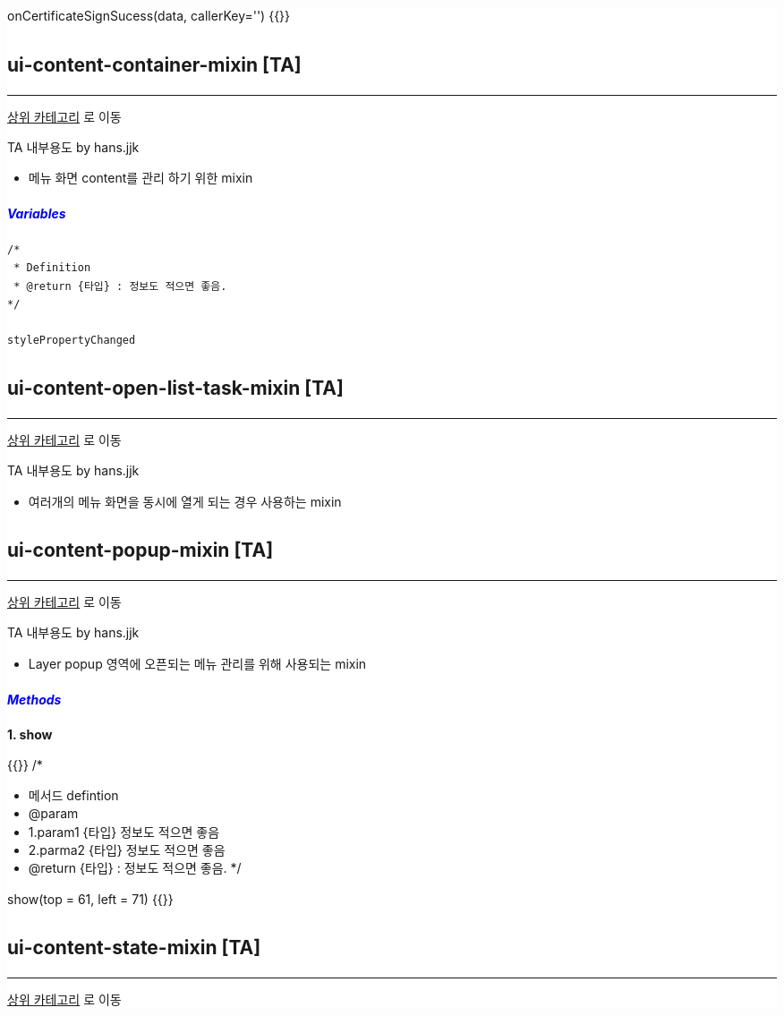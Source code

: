 onCertificateSignSucess(data, callerKey='')
{{</highlight>}}

## ui-content-container-mixin [TA]
---
[ <i class="fas fa-arrow-up"></i> 상위 카테고리](/chis/common/#co-ui) 로 이동

TA 내부용도 by hans.jjk
 - 메뉴 화면 content를 관리 하기 위한 mixin

#### <span style="color:blue">_Variables_</span>
```
/*
 * Definition
 * @return {타입} : 정보도 적으면 좋음.
*/

stylePropertyChanged
```

## ui-content-open-list-task-mixin [TA]
---
[ <i class="fas fa-arrow-up"></i> 상위 카테고리](/chis/common/#co-ui) 로 이동

TA 내부용도 by hans.jjk
 - 여러개의 메뉴 화면을 동시에 열게 되는 경우 사용하는 mixin

## ui-content-popup-mixin [TA]
---
[ <i class="fas fa-arrow-up"></i> 상위 카테고리](/chis/common/#co-ui) 로 이동

TA 내부용도 by hans.jjk
 - Layer popup 영역에 오픈되는 메뉴 관리를 위해 사용되는 mixin

#### <span style="color:blue">_Methods_</span>

**1. show**

{{<highlight javascript>}}
/*
 * 메서드 defintion
 * @param
 *  1.param1 {타입} 정보도 적으면 좋음
 *  2.parma2 {타입} 정보도 적으면 좋음
 * @return {타입} : 정보도 적으면 좋음.
*/

show(top = 61, left = 71)
{{</highlight>}}

## ui-content-state-mixin [TA]
---
[ <i class="fas fa-arrow-up"></i> 상위 카테고리](/chis/common/#co-ui) 로 이동
